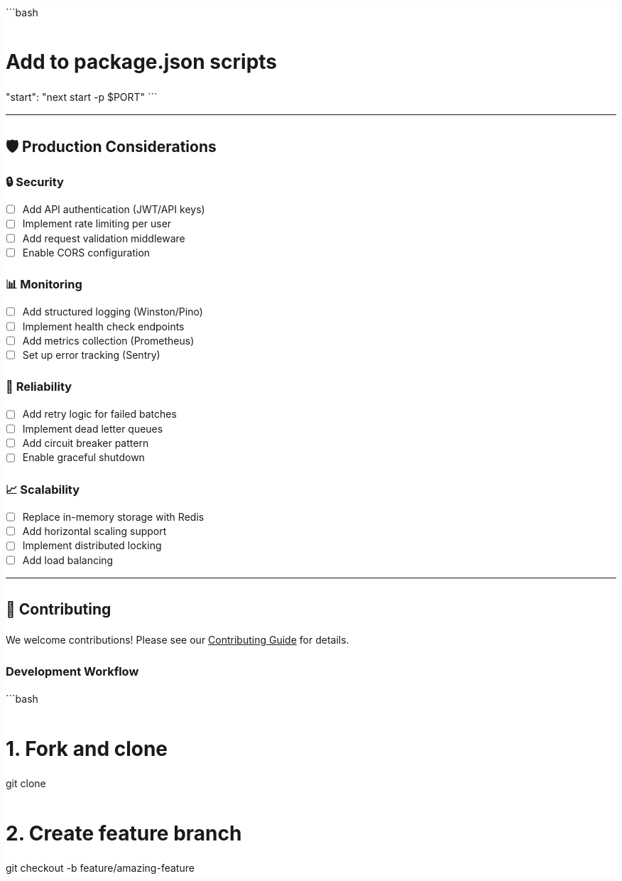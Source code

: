 \`\`\`bash
# Add to package.json scripts
"start": "next start -p $PORT"
\`\`\`

---

## 🛡️ Production Considerations

### 🔒 **Security**
- [ ] Add API authentication (JWT/API keys)
- [ ] Implement rate limiting per user
- [ ] Add request validation middleware
- [ ] Enable CORS configuration

### 📊 **Monitoring**
- [ ] Add structured logging (Winston/Pino)
- [ ] Implement health check endpoints
- [ ] Add metrics collection (Prometheus)
- [ ] Set up error tracking (Sentry)

### 🔄 **Reliability**
- [ ] Add retry logic for failed batches
- [ ] Implement dead letter queues
- [ ] Add circuit breaker pattern
- [ ] Enable graceful shutdown

### 📈 **Scalability**
- [ ] Replace in-memory storage with Redis
- [ ] Add horizontal scaling support
- [ ] Implement distributed locking
- [ ] Add load balancing

---

## 🤝 Contributing

We welcome contributions! Please see our [Contributing Guide](CONTRIBUTING.md) for details.

### Development Workflow

\`\`\`bash
# 1. Fork and clone
git clone <your-fork>

# 2. Create feature branch  
git checkout -b feature/amazing-feature
